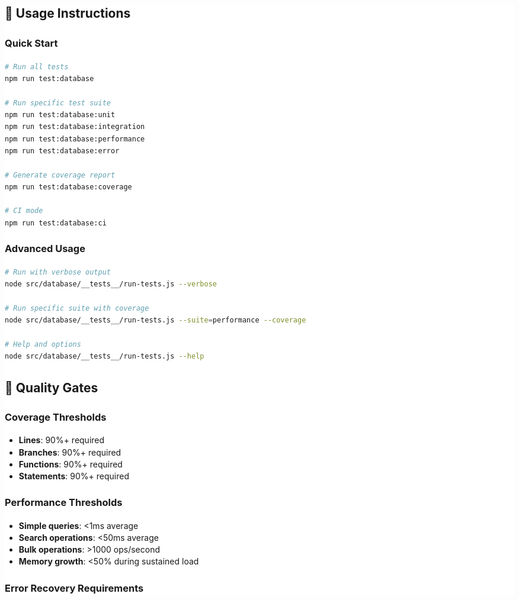 ## 🔧 Usage Instructions

### Quick Start

```bash
# Run all tests
npm run test:database

# Run specific test suite
npm run test:database:unit
npm run test:database:integration
npm run test:database:performance
npm run test:database:error

# Generate coverage report
npm run test:database:coverage

# CI mode
npm run test:database:ci
```

### Advanced Usage

```bash
# Run with verbose output
node src/database/__tests__/run-tests.js --verbose

# Run specific suite with coverage
node src/database/__tests__/run-tests.js --suite=performance --coverage

# Help and options
node src/database/__tests__/run-tests.js --help
```

## 🚨 Quality Gates

### Coverage Thresholds

- **Lines**: 90%+ required
- **Branches**: 90%+ required
- **Functions**: 90%+ required
- **Statements**: 90%+ required

### Performance Thresholds

- **Simple queries**: <1ms average
- **Search operations**: <50ms average
- **Bulk operations**: >1000 ops/second
- **Memory growth**: <50% during sustained load

### Error Recovery Requirements
